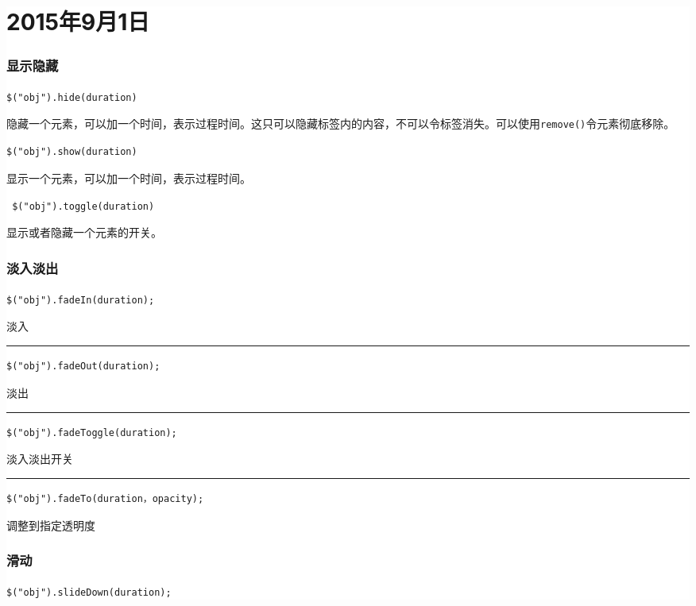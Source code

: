 # 2015年9月1日

### 显示隐藏

```
$("obj").hide(duration)
```

隐藏一个元素，可以加一个时间，表示过程时间。这只可以隐藏标签内的内容，不可以令标签消失。可以使用`remove()`令元素彻底移除。

```
$("obj").show(duration)
```

 显示一个元素，可以加一个时间，表示过程时间。

```
 $("obj").toggle(duration)
```

显示或者隐藏一个元素的开关。

### 淡入淡出

```jquery
$("obj").fadeIn(duration);
```

淡入

------

```
$("obj").fadeOut(duration);
```

淡出

------

```
$("obj").fadeToggle(duration);
```

淡入淡出开关

------

```
$("obj").fadeTo(duration，opacity);
```

调整到指定透明度

### 滑动

```
$("obj").slideDown(duration);
```
